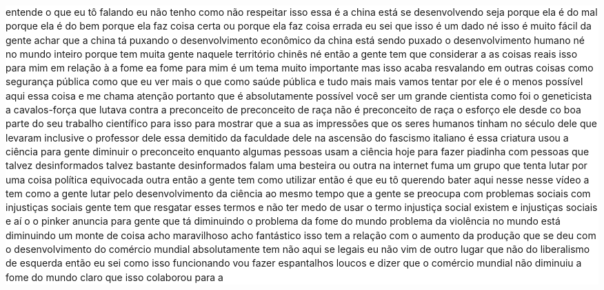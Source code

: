 entende o que eu tô falando eu não tenho
como não respeitar isso essa é a china
está se desenvolvendo seja porque ela é
do mal porque ela é do bem porque ela
faz coisa certa ou porque ela faz coisa
errada eu sei que isso é um dado né isso
é muito fácil da gente achar que a china
tá puxando o desenvolvimento econômico
da china está sendo puxado o
desenvolvimento humano né no mundo
inteiro porque tem muita gente naquele
território chinês né então a gente tem
que considerar a as coisas reais isso
para mim em relação à a fome ea fome
para mim é um tema muito importante mas
isso acaba resvalando em outras coisas
como segurança pública como que eu ver
mais o que como saúde pública e tudo
mais mais vamos tentar por ele
é o menos possível aqui essa coisa e me
chama atenção portanto que é
absolutamente possível você ser um
grande cientista como foi o geneticista
a cavalos-força que lutava contra a
preconceito de preconceito de raça não é
preconceito de raça o esforço ele desde
co boa parte do seu trabalho científico
para isso para mostrar que a sua as
impressões que os seres humanos tinham
no século dele que levaram inclusive o
professor dele essa demitido da
faculdade dele na ascensão do fascismo
italiano é essa criatura usou a ciência
para gente diminuir o preconceito
enquanto algumas pessoas usam a ciência
hoje para fazer piadinha com pessoas que
talvez desinformados talvez bastante
desinformados falam uma besteira ou
outra na internet fuma um grupo que
tenta lutar por uma coisa política
equivocada outra então a gente tem como
utilizar então
é que eu tô querendo bater aqui nesse
nesse vídeo a tem como a gente lutar
pelo desenvolvimento da ciência ao mesmo
tempo que a gente se preocupa com
problemas sociais com injustiças sociais
gente tem que resgatar esses termos e
não ter medo de usar o termo injustiça
social existem e injustiças sociais e aí
o o pinker anuncia para gente que tá
diminuindo o problema da fome do mundo
problema da violência no mundo está
diminuindo um monte de coisa acho
maravilhoso acho fantástico isso tem a
relação com o aumento da produção que se
deu com o desenvolvimento do comércio
mundial absolutamente tem não aqui se
legais eu não vim de outro lugar que não
do liberalismo de esquerda então eu sei
como isso funcionando vou fazer
espantalhos loucos e dizer que o
comércio mundial não diminuiu a fome do
mundo claro que isso colaborou para a
